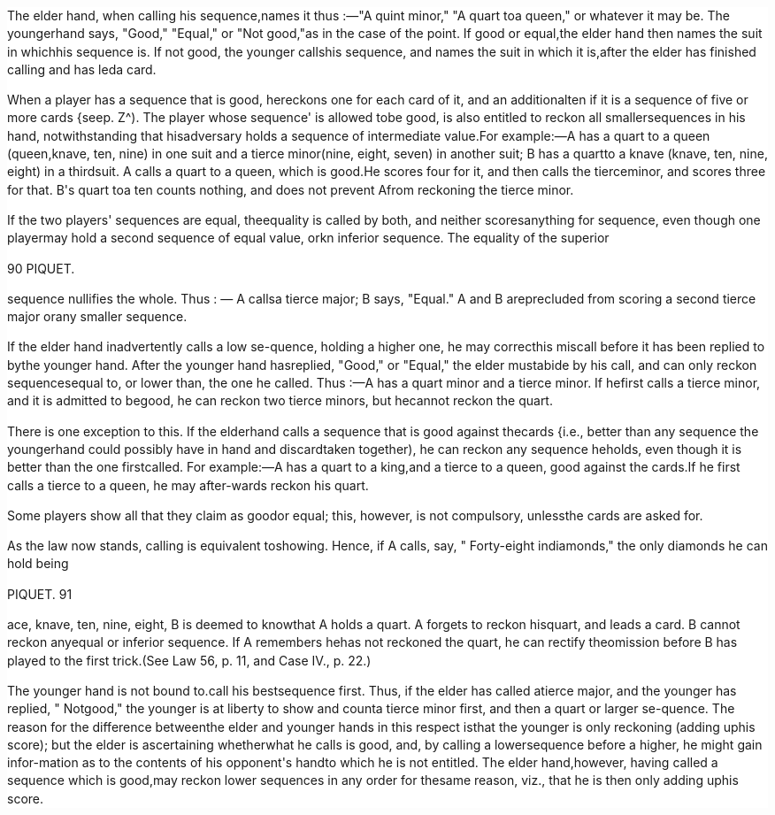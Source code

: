 The elder hand, when calling his sequence,names it thus :&mdash;"A quint minor," "A quart toa queen," or whatever it may be. The youngerhand says, "Good," "Equal," or "Not good,"as in the case of the point. If good or equal,the elder hand then names the suit in whichhis sequence is. If not good, the younger callshis sequence, and names the suit in which it is,after the elder has finished calling and has leda card.

When a player has a sequence that is good, hereckons one for each card of it, and an additionalten if it is a sequence of five or more cards {seep. Z^). The player whose sequence' is allowed tobe good, is also entitled to reckon all smallersequences in his hand, notwithstanding that hisadversary holds a sequence of intermediate value.For example:&mdash;A has a quart to a queen (queen,knave, ten, nine) in one suit and a tierce minor(nine, eight, seven) in another suit; B has a quartto a knave (knave, ten, nine, eight) in a thirdsuit. A calls a quart to a queen, which is good.He scores four for it, and then calls the tierceminor, and scores three for that. B's quart toa ten counts nothing, and does not prevent Afrom reckoning the tierce minor.

If the two players' sequences are equal, theequality is called by both, and neither scoresanything for sequence, even though one playermay hold a second sequence of equal value, orkn inferior sequence. The equality of the superior

90 PIQUET.

sequence nullifies the whole. Thus : &mdash; A callsa tierce major; B says, "Equal." A and B areprecluded from scoring a second tierce major orany smaller sequence.

If the elder hand inadvertently calls a low se-quence, holding a higher one, he may correcthis miscall before it has been replied to bythe younger hand. After the younger hand hasreplied, "Good," or "Equal," the elder mustabide by his call, and can only reckon sequencesequal to, or lower than, the one he called. Thus :&mdash;A has a quart minor and a tierce minor. If hefirst calls a tierce minor, and it is admitted to begood, he can reckon two tierce minors, but hecannot reckon the quart.

There is one exception to this. If the elderhand calls a sequence that is good against thecards {i.e., better than any sequence the youngerhand could possibly have in hand and discardtaken together), he can reckon any sequence heholds, even though it is better than the one firstcalled. For example:&mdash;A has a quart to a king,and a tierce to a queen, good against the cards.If he first calls a tierce to a queen, he may after-wards reckon his quart.

Some players show all that they claim as goodor equal; this, however, is not compulsory, unlessthe cards are asked for.

As the law now stands, calling is equivalent toshowing. Hence, if A calls, say, " Forty-eight indiamonds," the only diamonds he can hold being

PIQUET. 91

ace, knave, ten, nine, eight, B is deemed to knowthat A holds a quart. A forgets to reckon hisquart, and leads a card. B cannot reckon anyequal or inferior sequence. If A remembers hehas not reckoned the quart, he can rectify theomission before B has played to the first trick.(See Law 56, p. 11, and Case IV., p. 22.)

The younger hand is not bound to.call his bestsequence first. Thus, if the elder has called atierce major, and the younger has replied, " Notgood," the younger is at liberty to show and counta tierce minor first, and then a quart or larger se-quence. The reason for the difference betweenthe elder and younger hands in this respect isthat the younger is only reckoning (adding uphis score); but the elder is ascertaining whetherwhat he calls is good, and, by calling a lowersequence before a higher, he might gain infor-mation as to the contents of his opponent's handto which he is not entitled. The elder hand,however, having called a sequence which is good,may reckon lower sequences in any order for thesame reason, viz., that he is then only adding uphis score.
